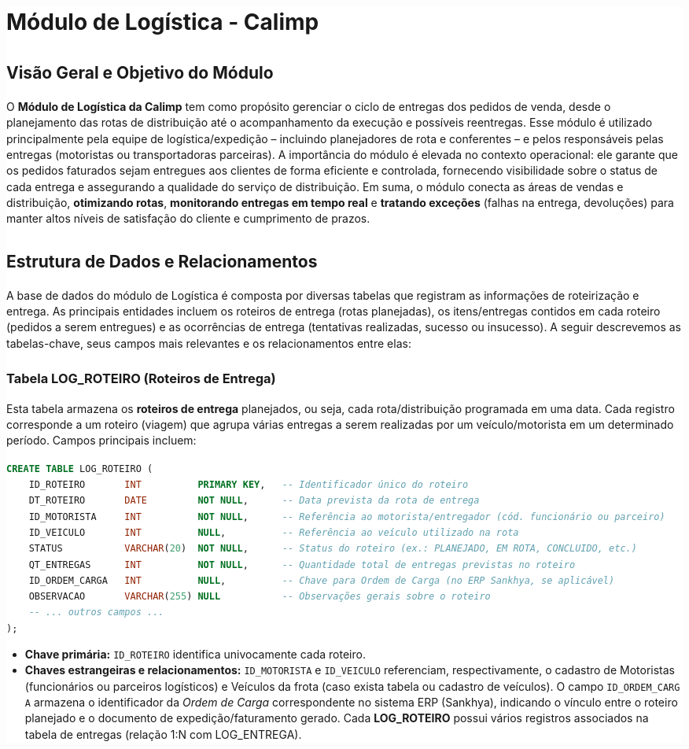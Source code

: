 

# Módulo de Logística - Calimp

## Visão Geral e Objetivo do Módulo

O **Módulo de Logística da Calimp** tem como propósito gerenciar o ciclo de entregas dos pedidos de venda, desde o planejamento das rotas de distribuição até o acompanhamento da execução e possíveis reentregas. Esse módulo é utilizado principalmente pela equipe de logística/expedição – incluindo planejadores de rota e conferentes – e pelos responsáveis pelas entregas (motoristas ou transportadoras parceiras). A importância do módulo é elevada no contexto operacional: ele garante que os pedidos faturados sejam entregues aos clientes de forma eficiente e controlada, fornecendo visibilidade sobre o status de cada entrega e assegurando a qualidade do serviço de distribuição. Em suma, o módulo conecta as áreas de vendas e distribuição, **otimizando rotas**, **monitorando entregas em tempo real** e **tratando exceções** (falhas na entrega, devoluções) para manter altos níveis de satisfação do cliente e cumprimento de prazos.

## Estrutura de Dados e Relacionamentos

A base de dados do módulo de Logística é composta por diversas tabelas que registram as informações de roteirização e entrega. As principais entidades incluem os roteiros de entrega (rotas planejadas), os itens/entregas contidos em cada roteiro (pedidos a serem entregues) e as ocorrências de entrega (tentativas realizadas, sucesso ou insucesso). A seguir descrevemos as tabelas-chave, seus campos mais relevantes e os relacionamentos entre elas:

### Tabela **LOG\_ROTEIRO** (Roteiros de Entrega)

Esta tabela armazena os **roteiros de entrega** planejados, ou seja, cada rota/distribuição programada em uma data. Cada registro corresponde a um roteiro (viagem) que agrupa várias entregas a serem realizadas por um veículo/motorista em um determinado período. Campos principais incluem:

```sql
CREATE TABLE LOG_ROTEIRO (
    ID_ROTEIRO       INT          PRIMARY KEY,   -- Identificador único do roteiro
    DT_ROTEIRO       DATE         NOT NULL,      -- Data prevista da rota de entrega
    ID_MOTORISTA     INT          NOT NULL,      -- Referência ao motorista/entregador (cód. funcionário ou parceiro)
    ID_VEICULO       INT          NULL,          -- Referência ao veículo utilizado na rota
    STATUS           VARCHAR(20)  NOT NULL,      -- Status do roteiro (ex.: PLANEJADO, EM ROTA, CONCLUIDO, etc.)
    QT_ENTREGAS      INT          NOT NULL,      -- Quantidade total de entregas previstas no roteiro
    ID_ORDEM_CARGA   INT          NULL,          -- Chave para Ordem de Carga (no ERP Sankhya, se aplicável)
    OBSERVACAO       VARCHAR(255) NULL           -- Observações gerais sobre o roteiro
    -- ... outros campos ...
);
```

* **Chave primária:** `ID_ROTEIRO` identifica univocamente cada roteiro.
* **Chaves estrangeiras e relacionamentos:** `ID_MOTORISTA` e `ID_VEICULO` referenciam, respectivamente, o cadastro de Motoristas (funcionários ou parceiros logísticos) e Veículos da frota (caso exista tabela ou cadastro de veículos). O campo `ID_ORDEM_CARGA` armazena o identificador da *Ordem de Carga* correspondente no sistema ERP (Sankhya), indicando o vínculo entre o roteiro planejado e o documento de expedição/faturamento gerado. Cada **LOG\_ROTEIRO** possui vários registros associados na tabela de entregas (relação 1\:N com LOG\_ENTREGA).
